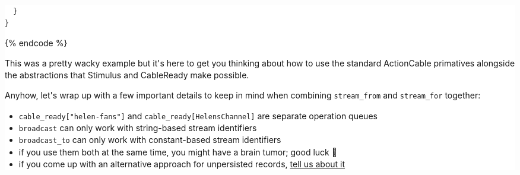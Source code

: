 ```javascript
  }
}
```
{% endcode %}

This was a pretty wacky example but it's here to get you thinking about how to use the standard ActionCable primatives alongside the abstractions that Stimulus and CableReady make possible.

Anyhow, let's wrap up with a few important details to keep in mind when combining `stream_from` and `stream_for` together:

* `cable_ready["helen-fans"]` and `cable_ready[HelensChannel]` are separate operation queues
* `broadcast` can only work with string-based stream identifiers
* `broadcast_to` can only work with constant-based stream identifiers
* if you use them both at the same time, you might have a brain tumor; good luck 🧠
* if you come up with an alternative approach for unpersisted records, [tell us about it](https://discord.gg/XveN625)

